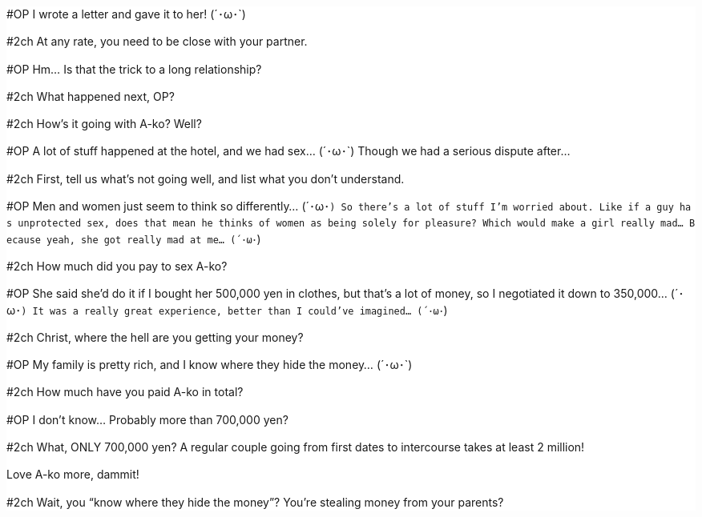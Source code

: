 #OP
I wrote a letter and gave it to her! (´･ω･`)

#2ch
At any rate, you need to be close with your partner.

#OP
Hm… Is that the trick to a long relationship?

#2ch
What happened next, OP?

#2ch
How’s it going with A-ko?
Well?

#OP
A lot of stuff happened at the hotel, and we had sex… (´･ω･`)
Though we had a serious dispute after…

#2ch
First, tell us what’s not going well, and list what you don’t understand.

#OP
Men and women just seem to think so differently… (´･ω･`)
So there’s a lot of stuff I’m worried about.
Like if a guy has unprotected sex, does that mean he thinks of women as being solely for pleasure?
Which would make a girl really mad…
Because yeah, she got really mad at me… (´･ω･`)

#2ch
How much did you pay to sex A-ko?

#OP
She said she’d do it if I bought her 500,000 yen in clothes, but that’s a lot of money, so I negotiated it down to 350,000… (´･ω･`)
It was a really great experience, better than I could’ve imagined… (´･ω･`)

#2ch
Christ, where the hell are you getting your money?

#OP
My family is pretty rich, and I know where they hide the money… (´･ω･`)

#2ch
How much have you paid A-ko in total?

#OP
I don’t know… Probably more than 700,000 yen?

#2ch
What, ONLY 700,000 yen?
A regular couple going from first dates to intercourse takes at least 2 million!

Love A-ko more, dammit!

#2ch
Wait, you “know where they hide the money”? You’re stealing money from your parents?
